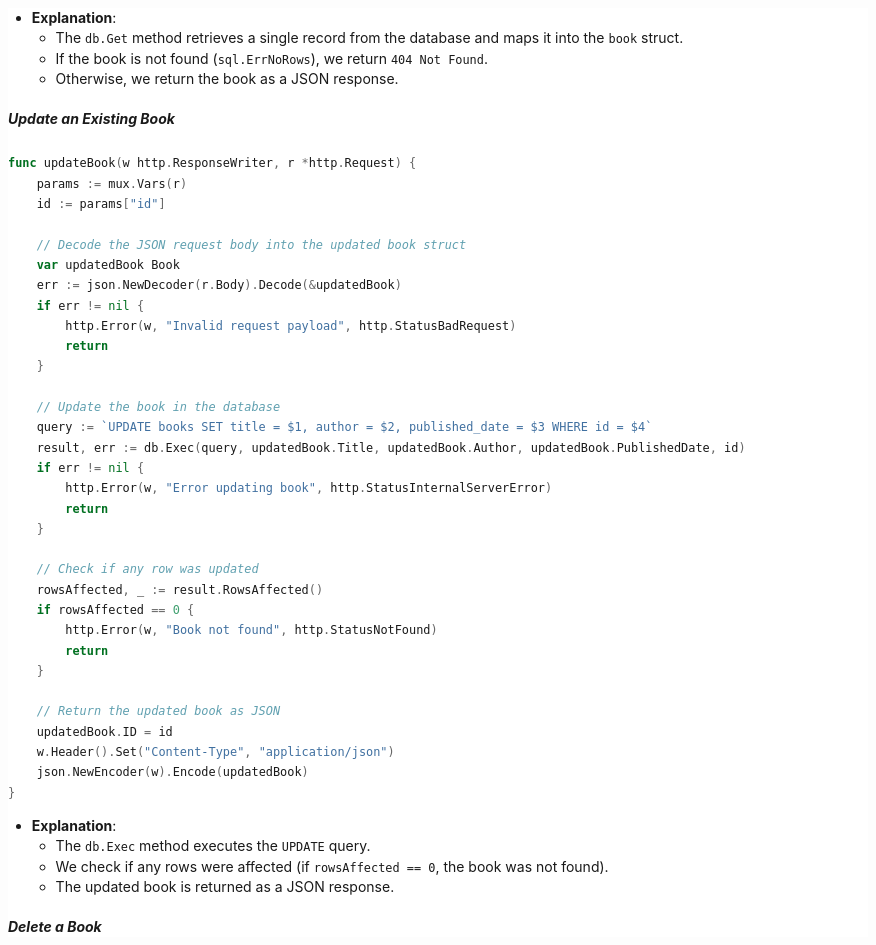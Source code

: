 ```go
```

- **Explanation**:
  - The `db.Get` method retrieves a single record from the database and maps it into the `book` struct.
  - If the book is not found (`sql.ErrNoRows`), we return `404 Not Found`.
  - Otherwise, we return the book as a JSON response.

##### **Update an Existing Book**

```go
func updateBook(w http.ResponseWriter, r *http.Request) {
	params := mux.Vars(r)
	id := params["id"]

	// Decode the JSON request body into the updated book struct
	var updatedBook Book
	err := json.NewDecoder(r.Body).Decode(&updatedBook)
	if err != nil {
		http.Error(w, "Invalid request payload", http.StatusBadRequest)
		return
	}

	// Update the book in the database
	query := `UPDATE books SET title = $1, author = $2, published_date = $3 WHERE id = $4`
	result, err := db.Exec(query, updatedBook.Title, updatedBook.Author, updatedBook.PublishedDate, id)
	if err != nil {
		http.Error(w, "Error updating book", http.StatusInternalServerError)
		return
	}

	// Check if any row was updated
	rowsAffected, _ := result.RowsAffected()
	if rowsAffected == 0 {
		http.Error(w, "Book not found", http.StatusNotFound)
		return
	}

	// Return the updated book as JSON
	updatedBook.ID = id
	w.Header().Set("Content-Type", "application/json")
	json.NewEncoder(w).Encode(updatedBook)
}
```

- **Explanation**:
  - The `db.Exec` method executes the `UPDATE` query.
  - We check if any rows were affected (if `rowsAffected == 0`, the book was not found).
  - The updated book is returned as a JSON response.

##### **Delete a Book**

